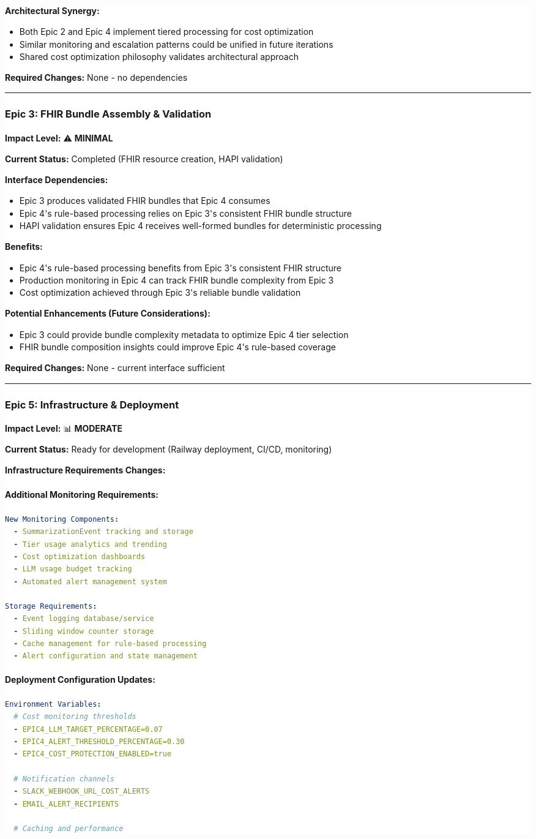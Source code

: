 **Architectural Synergy:**
- Both Epic 2 and Epic 4 implement tiered processing for cost optimization
- Similar monitoring and escalation patterns could be unified in future iterations
- Shared cost optimization philosophy validates architectural approach

**Required Changes:** None - no dependencies

---

### Epic 3: FHIR Bundle Assembly & Validation
**Impact Level:** ⚠️ **MINIMAL**  

**Current Status:** Completed (FHIR resource creation, HAPI validation)

**Interface Dependencies:**
- Epic 3 produces validated FHIR bundles that Epic 4 consumes
- Epic 4's rule-based processing relies on Epic 3's consistent FHIR bundle structure
- HAPI validation ensures Epic 4 receives well-formed bundles for deterministic processing

**Benefits:**
- Epic 4's rule-based processing benefits from Epic 3's consistent FHIR structure
- Production monitoring in Epic 4 can track FHIR bundle complexity from Epic 3
- Cost optimization achieved through Epic 3's reliable bundle validation

**Potential Enhancements (Future Considerations):**
- Epic 3 could provide bundle complexity metadata to optimize Epic 4 tier selection
- FHIR bundle composition insights could improve Epic 4's rule-based coverage

**Required Changes:** None - current interface sufficient

---

### Epic 5: Infrastructure & Deployment
**Impact Level:** 📊 **MODERATE**

**Current Status:** Ready for development (Railway deployment, CI/CD, monitoring)

**Infrastructure Requirements Changes:**

#### **Additional Monitoring Requirements:**
```yaml
New Monitoring Components:
  - SummarizationEvent tracking and storage
  - Tier usage analytics and trending
  - Cost optimization dashboards
  - LLM usage budget tracking
  - Automated alert management system

Storage Requirements:
  - Event logging database/service
  - Sliding window counter storage
  - Cache management for rule-based processing
  - Alert configuration and state management
```

#### **Deployment Configuration Updates:**
```yaml
Environment Variables:
  # Cost monitoring thresholds
  - EPIC4_LLM_TARGET_PERCENTAGE=0.07
  - EPIC4_ALERT_THRESHOLD_PERCENTAGE=0.30
  - EPIC4_COST_PROTECTION_ENABLED=true
  
  # Notification channels
  - SLACK_WEBHOOK_URL_COST_ALERTS
  - EMAIL_ALERT_RECIPIENTS
  
  # Caching and performance
```
